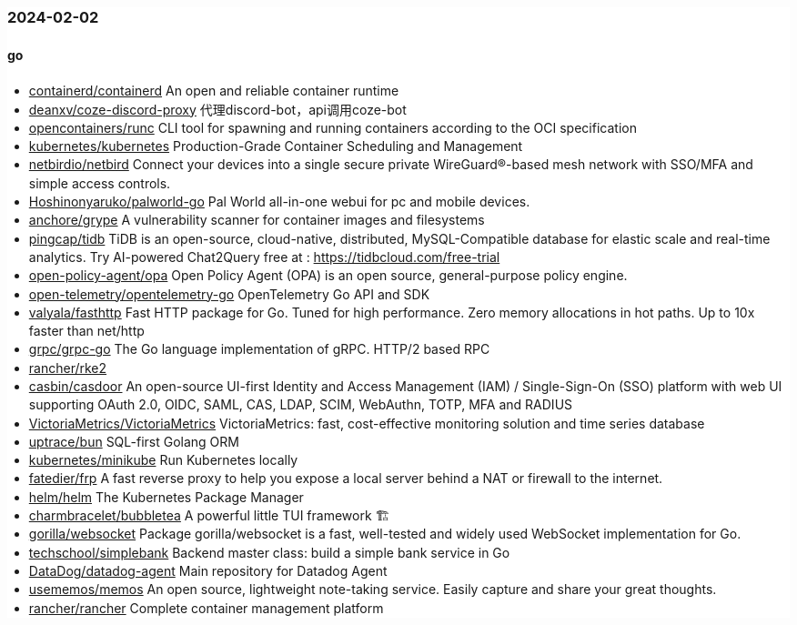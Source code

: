 ### 2024-02-02

#### go
* [containerd/containerd](https://github.com/containerd/containerd) An open and reliable container runtime
* [deanxv/coze-discord-proxy](https://github.com/deanxv/coze-discord-proxy) 代理discord-bot，api调用coze-bot
* [opencontainers/runc](https://github.com/opencontainers/runc) CLI tool for spawning and running containers according to the OCI specification
* [kubernetes/kubernetes](https://github.com/kubernetes/kubernetes) Production-Grade Container Scheduling and Management
* [netbirdio/netbird](https://github.com/netbirdio/netbird) Connect your devices into a single secure private WireGuard®-based mesh network with SSO/MFA and simple access controls.
* [Hoshinonyaruko/palworld-go](https://github.com/Hoshinonyaruko/palworld-go) Pal World all-in-one webui for pc and mobile devices.
* [anchore/grype](https://github.com/anchore/grype) A vulnerability scanner for container images and filesystems
* [pingcap/tidb](https://github.com/pingcap/tidb) TiDB is an open-source, cloud-native, distributed, MySQL-Compatible database for elastic scale and real-time analytics. Try AI-powered Chat2Query free at : https://tidbcloud.com/free-trial
* [open-policy-agent/opa](https://github.com/open-policy-agent/opa) Open Policy Agent (OPA) is an open source, general-purpose policy engine.
* [open-telemetry/opentelemetry-go](https://github.com/open-telemetry/opentelemetry-go) OpenTelemetry Go API and SDK
* [valyala/fasthttp](https://github.com/valyala/fasthttp) Fast HTTP package for Go. Tuned for high performance. Zero memory allocations in hot paths. Up to 10x faster than net/http
* [grpc/grpc-go](https://github.com/grpc/grpc-go) The Go language implementation of gRPC. HTTP/2 based RPC
* [rancher/rke2](https://github.com/rancher/rke2)
* [casbin/casdoor](https://github.com/casbin/casdoor) An open-source UI-first Identity and Access Management (IAM) / Single-Sign-On (SSO) platform with web UI supporting OAuth 2.0, OIDC, SAML, CAS, LDAP, SCIM, WebAuthn, TOTP, MFA and RADIUS
* [VictoriaMetrics/VictoriaMetrics](https://github.com/VictoriaMetrics/VictoriaMetrics) VictoriaMetrics: fast, cost-effective monitoring solution and time series database
* [uptrace/bun](https://github.com/uptrace/bun) SQL-first Golang ORM
* [kubernetes/minikube](https://github.com/kubernetes/minikube) Run Kubernetes locally
* [fatedier/frp](https://github.com/fatedier/frp) A fast reverse proxy to help you expose a local server behind a NAT or firewall to the internet.
* [helm/helm](https://github.com/helm/helm) The Kubernetes Package Manager
* [charmbracelet/bubbletea](https://github.com/charmbracelet/bubbletea) A powerful little TUI framework 🏗
* [gorilla/websocket](https://github.com/gorilla/websocket) Package gorilla/websocket is a fast, well-tested and widely used WebSocket implementation for Go.
* [techschool/simplebank](https://github.com/techschool/simplebank) Backend master class: build a simple bank service in Go
* [DataDog/datadog-agent](https://github.com/DataDog/datadog-agent) Main repository for Datadog Agent
* [usememos/memos](https://github.com/usememos/memos) An open source, lightweight note-taking service. Easily capture and share your great thoughts.
* [rancher/rancher](https://github.com/rancher/rancher) Complete container management platform
